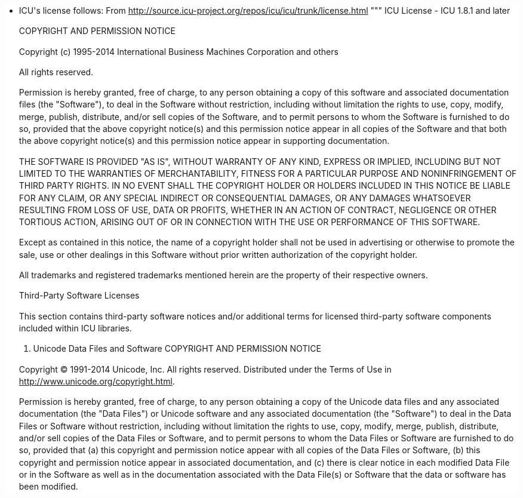 - ICU's license follows:
  From http://source.icu-project.org/repos/icu/icu/trunk/license.html
  """
  ICU License - ICU 1.8.1 and later

    COPYRIGHT AND PERMISSION NOTICE

    Copyright (c) 1995-2014 International Business Machines Corporation and others

    All rights reserved.

    Permission is hereby granted, free of charge, to any person
    obtaining a copy of this software and associated documentation
    files (the "Software"), to deal in the Software without
    restriction, including without limitation the rights to use, copy,
    modify, merge, publish, distribute, and/or sell copies of the
    Software, and to permit persons to whom the Software is furnished
    to do so, provided that the above copyright notice(s) and this
    permission notice appear in all copies of the Software and that
    both the above copyright notice(s) and this permission notice
    appear in supporting documentation.

    THE SOFTWARE IS PROVIDED "AS IS", WITHOUT WARRANTY OF ANY KIND,
    EXPRESS OR IMPLIED, INCLUDING BUT NOT LIMITED TO THE WARRANTIES OF
    MERCHANTABILITY, FITNESS FOR A PARTICULAR PURPOSE AND
    NONINFRINGEMENT OF THIRD PARTY RIGHTS. IN NO EVENT SHALL THE
    COPYRIGHT HOLDER OR HOLDERS INCLUDED IN THIS NOTICE BE LIABLE FOR
    ANY CLAIM, OR ANY SPECIAL INDIRECT OR CONSEQUENTIAL DAMAGES, OR
    ANY DAMAGES WHATSOEVER RESULTING FROM LOSS OF USE, DATA OR
    PROFITS, WHETHER IN AN ACTION OF CONTRACT, NEGLIGENCE OR OTHER
    TORTIOUS ACTION, ARISING OUT OF OR IN CONNECTION WITH THE USE OR
    PERFORMANCE OF THIS SOFTWARE.

    Except as contained in this notice, the name of a copyright holder
    shall not be used in advertising or otherwise to promote the sale,
    use or other dealings in this Software without prior written
    authorization of the copyright holder.

    All trademarks and registered trademarks mentioned herein are the
    property of their respective owners.

  Third-Party Software Licenses

    This section contains third-party software notices and/or
    additional terms for licensed third-party software components
    included within ICU libraries.

  1. Unicode Data Files and Software
    COPYRIGHT AND PERMISSION NOTICE

    Copyright © 1991-2014 Unicode, Inc. All rights reserved.
    Distributed under the Terms of Use in
    http://www.unicode.org/copyright.html.

    Permission is hereby granted, free of charge, to any person obtaining
    a copy of the Unicode data files and any associated documentation
    (the "Data Files") or Unicode software and any associated documentation
    (the "Software") to deal in the Data Files or Software
    without restriction, including without limitation the rights to use,
    copy, modify, merge, publish, distribute, and/or sell copies of
    the Data Files or Software, and to permit persons to whom the Data Files
    or Software are furnished to do so, provided that
    (a) this copyright and permission notice appear with all copies
    of the Data Files or Software,
    (b) this copyright and permission notice appear in associated
    documentation, and
    (c) there is clear notice in each modified Data File or in the Software
    as well as in the documentation associated with the Data File(s) or
    Software that the data or software has been modified.